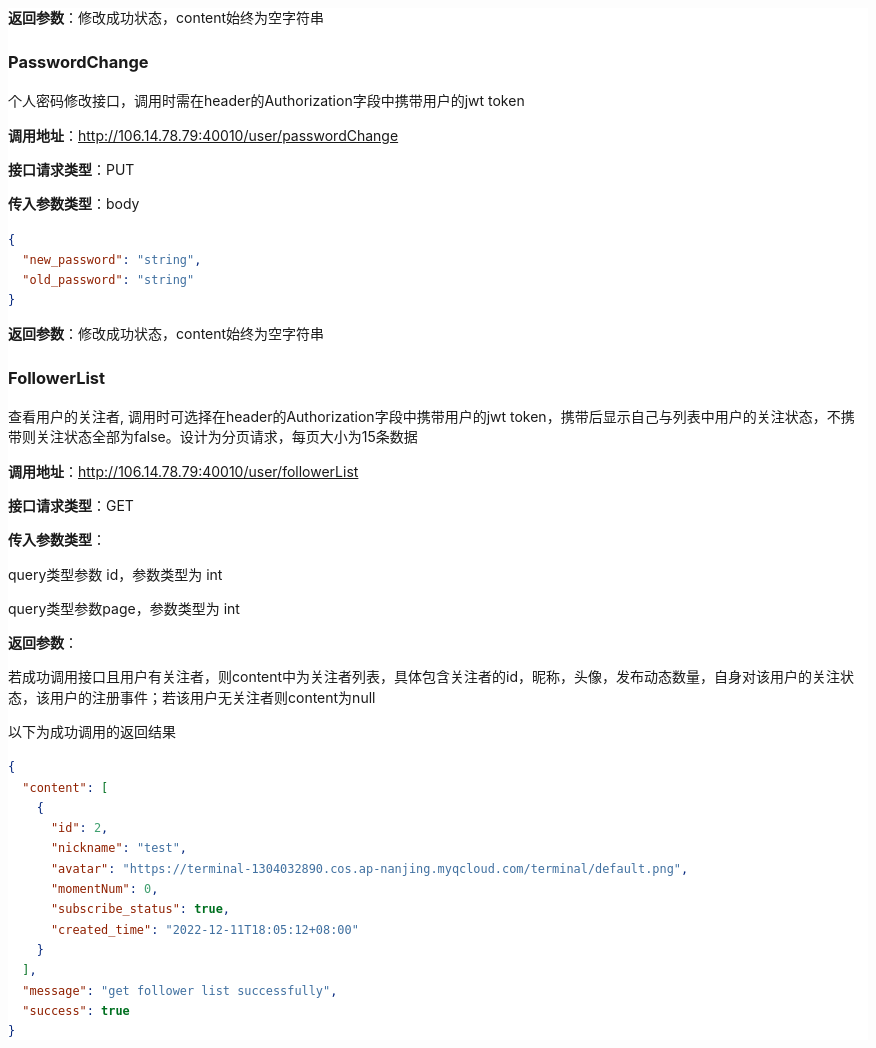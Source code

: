 **返回参数**：修改成功状态，content始终为空字符串



### PasswordChange

个人密码修改接口，调用时需在header的Authorization字段中携带用户的jwt token

**调用地址**：http://106.14.78.79:40010/user/passwordChange

**接口请求类型**：PUT

**传入参数类型**：body

```json
{
  "new_password": "string",
  "old_password": "string"
}
```

**返回参数**：修改成功状态，content始终为空字符串



### FollowerList

查看用户的关注者, 调用时可选择在header的Authorization字段中携带用户的jwt token，携带后显示自己与列表中用户的关注状态，不携带则关注状态全部为false。设计为分页请求，每页大小为15条数据

**调用地址**：http://106.14.78.79:40010/user/followerList

**接口请求类型**：GET

**传入参数类型**：

query类型参数 id，参数类型为 int

query类型参数page，参数类型为 int

**返回参数**：

若成功调用接口且用户有关注者，则content中为关注者列表，具体包含关注者的id，昵称，头像，发布动态数量，自身对该用户的关注状态，该用户的注册事件；若该用户无关注者则content为null

以下为成功调用的返回结果

```json
{
  "content": [
    {
      "id": 2,
      "nickname": "test",
      "avatar": "https://terminal-1304032890.cos.ap-nanjing.myqcloud.com/terminal/default.png",
      "momentNum": 0,
      "subscribe_status": true,
      "created_time": "2022-12-11T18:05:12+08:00"
    }
  ],
  "message": "get follower list successfully",
  "success": true
}
```
